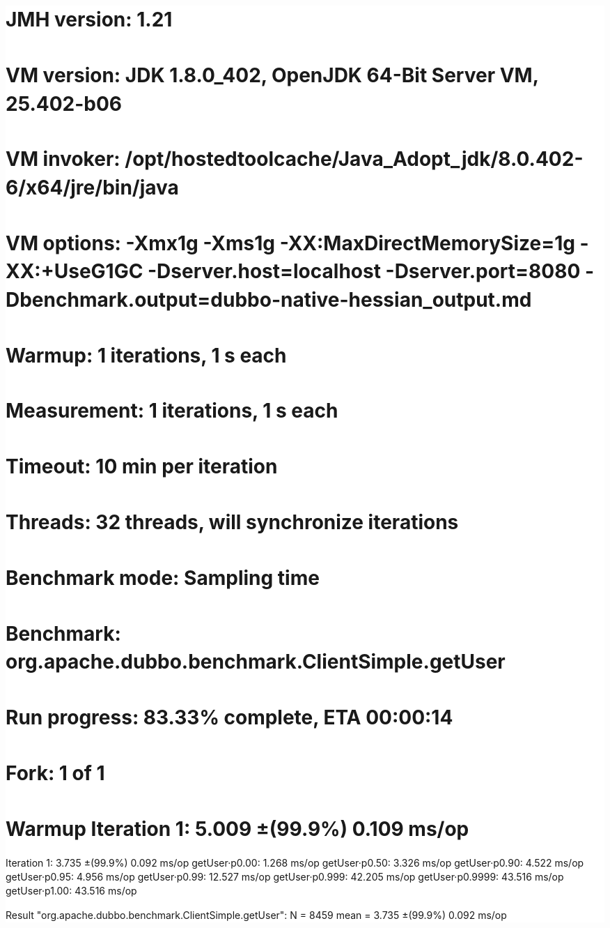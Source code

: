 # JMH version: 1.21
# VM version: JDK 1.8.0_402, OpenJDK 64-Bit Server VM, 25.402-b06
# VM invoker: /opt/hostedtoolcache/Java_Adopt_jdk/8.0.402-6/x64/jre/bin/java
# VM options: -Xmx1g -Xms1g -XX:MaxDirectMemorySize=1g -XX:+UseG1GC -Dserver.host=localhost -Dserver.port=8080 -Dbenchmark.output=dubbo-native-hessian_output.md
# Warmup: 1 iterations, 1 s each
# Measurement: 1 iterations, 1 s each
# Timeout: 10 min per iteration
# Threads: 32 threads, will synchronize iterations
# Benchmark mode: Sampling time
# Benchmark: org.apache.dubbo.benchmark.ClientSimple.getUser

# Run progress: 83.33% complete, ETA 00:00:14
# Fork: 1 of 1
# Warmup Iteration   1: 5.009 ±(99.9%) 0.109 ms/op
Iteration   1: 3.735 ±(99.9%) 0.092 ms/op
                 getUser·p0.00:   1.268 ms/op
                 getUser·p0.50:   3.326 ms/op
                 getUser·p0.90:   4.522 ms/op
                 getUser·p0.95:   4.956 ms/op
                 getUser·p0.99:   12.527 ms/op
                 getUser·p0.999:  42.205 ms/op
                 getUser·p0.9999: 43.516 ms/op
                 getUser·p1.00:   43.516 ms/op



Result "org.apache.dubbo.benchmark.ClientSimple.getUser":
  N = 8459
  mean =      3.735 ±(99.9%) 0.092 ms/op
